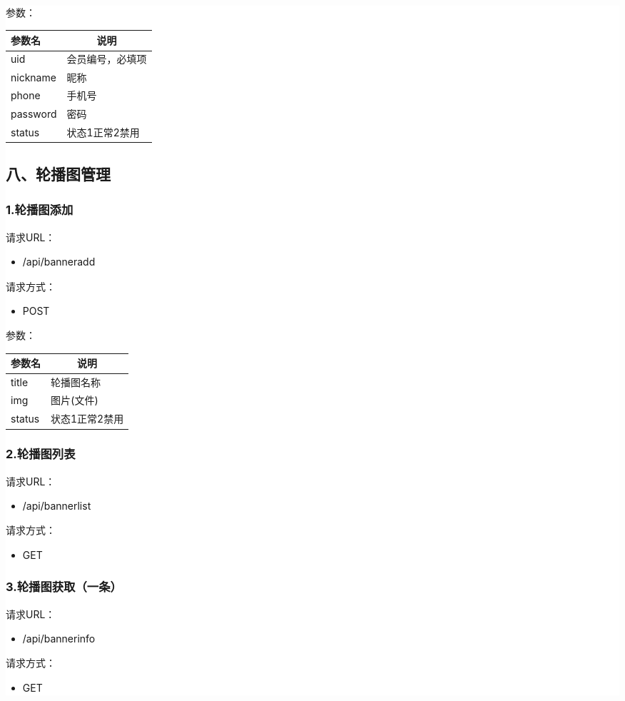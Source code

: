 参数：

| 参数名      | 说明       |
| :------- | -------- |
| uid      | 会员编号，必填项 |
| nickname | 昵称       |
| phone    | 手机号      |
| password | 密码       |
| status   | 状态1正常2禁用 |


## 八、轮播图管理

### **1.轮播图添加** 

请求URL：

- /api/banneradd

请求方式：

- POST 

参数：

| 参数名    | 说明       |
| :----- | -------- |
| title  | 轮播图名称    |
| img    | 图片(文件)   |
| status | 状态1正常2禁用 |

### **2.轮播图列表** 

请求URL：

- /api/bannerlist

请求方式：

- GET


### 3.轮播图获取（一条）

请求URL：

- /api/bannerinfo

请求方式：

- GET
